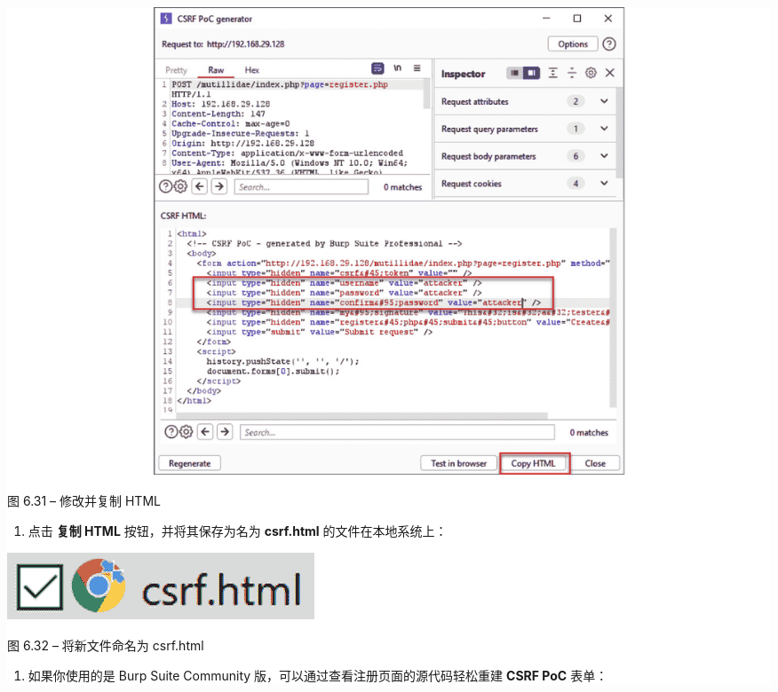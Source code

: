 ![图 6.31 – 修改并复制 HTML](img/B21173_06_031.jpg)

图 6.31 – 修改并复制 HTML

1.  点击 **复制 HTML** 按钮，并将其保存为名为 **csrf.html** 的文件在本地系统上：

![图 6.32 – 将新文件命名为 csrf.html](img/B21173_06_032.jpg)

图 6.32 – 将新文件命名为 csrf.html

1.  如果你使用的是 Burp Suite Community 版，可以通过查看注册页面的源代码轻松重建 **CSRF PoC** 表单：
